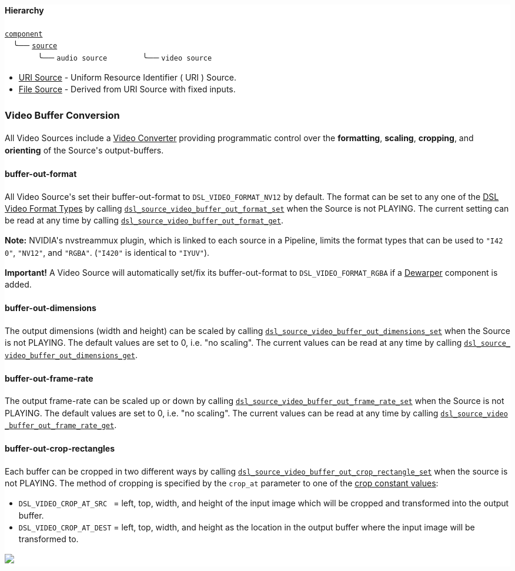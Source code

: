 #### Hierarchy
[`component`](/docs/api-component.md)<br>
&emsp;╰── [`source`](#source-methods)<br>
&emsp;&emsp;&emsp;&emsp;╰── `audio source`
&emsp;&emsp;&emsp;&emsp;╰── `video source`

* [URI Source](#dsl_source_uri_new) - Uniform Resource Identifier ( URI ) Source.
* [File Source](#dsl_source_file_new) - Derived from URI Source with fixed inputs.


### Video Buffer Conversion
All Video Sources include a [Video Converter](https://docs.nvidia.com/metropolis/deepstream/dev-guide/text/DS_plugin_gst-nvvideoconvert.html) providing programmatic control over the **formatting**, **scaling**, **cropping**, and **orienting** of the Source's output-buffers.

#### buffer-out-format
All Video Source's set their buffer-out-format to `DSL_VIDEO_FORMAT_NV12` by default. The format can be set to any one of the [DSL Video Format Types](#dsl-video-format-types) by calling [`dsl_source_video_buffer_out_format_set`](#dsl_source_video_buffer_out_format_set) when the Source is not PLAYING. The current setting can be read at any time by calling [`dsl_source_video_buffer_out_format_get`](#dsl_source_video_buffer_out_format_get). 

**Note:** NVIDIA's nvstreammux plugin, which is linked to each source in a Pipeline, limits the format types that can be used to `"I420"`, `"NV12"`, and `"RGBA"`.  (`"I420"` is identical to `"IYUV"`).

**Important!** A Video Source will automatically set/fix its buffer-out-format to `DSL_VIDEO_FORMAT_RGBA` if a [Dewarper](#video-dewarping) component is added. 
 
#### buffer-out-dimensions 
The output dimensions (width and height) can be scaled by calling [`dsl_source_video_buffer_out_dimensions_set`](#dsl_source_video_buffer_out_dimensions_set) when the Source is not PLAYING. The default values are set to 0, i.e. "no scaling". The current values can be read at any time by calling [`dsl_source_video_buffer_out_dimensions_get`](#dsl_source_video_buffer_out_dimensions_get).

#### buffer-out-frame-rate
The output frame-rate can be scaled up or down by calling [`dsl_source_video_buffer_out_frame_rate_set`](#dsl_source_video_buffer_out_frame_rate_set) when the Source is not PLAYING. The default values are set to 0, i.e. "no scaling". The current values can be read at any time by calling [`dsl_source_video_buffer_out_frame_rate_get`](#dsl_source_video_buffer_out_frame_rate_get). 

#### buffer-out-crop-rectangles
Each buffer can be cropped in two different ways by calling [`dsl_source_video_buffer_out_crop_rectangle_set`](#dsl_source_video_buffer_out_crop_rectangle_set) when the source is not PLAYING. The method of cropping is specified by the `crop_at` parameter to one of the [crop constant values](#video-source-buffer-out-crop-constants):
* `DSL_VIDEO_CROP_AT_SRC ` = left, top, width, and height of the input image which will be cropped and transformed into the output buffer.  
* `DSL_VIDEO_CROP_AT_DEST` = left, top, width, and height as the location in the output buffer where the input image will be transformed to.

<img src="/Images/video-crop-at-types.png" width="600" />
